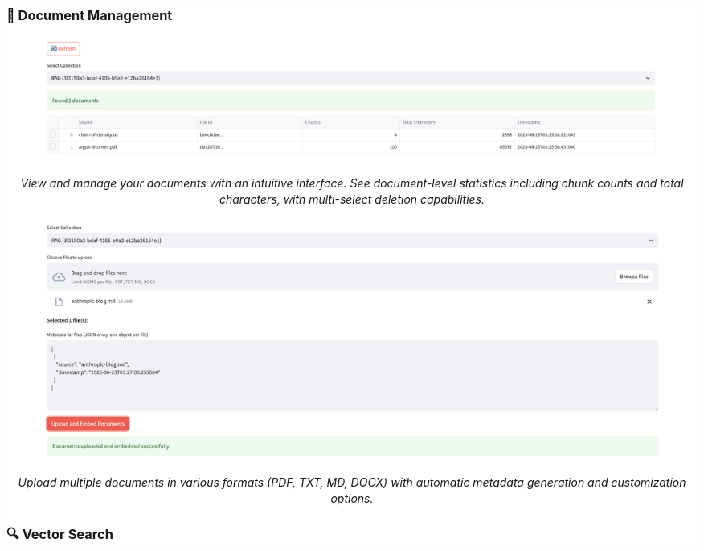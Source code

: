 ### 📄 Document Management
<div align="center">
  <img src="./assets/document-list.png" alt="Document List Interface" width="90%">
  <p><em>View and manage your documents with an intuitive interface. See document-level statistics including chunk counts and total characters, with multi-select deletion capabilities.</em></p>
</div>

<div align="center">
  <img src="./assets/document-upload.png" alt="Document Upload Interface" width="90%">
  <p><em>Upload multiple documents in various formats (PDF, TXT, MD, DOCX) with automatic metadata generation and customization options.</em></p>
</div>

### 🔍 Vector Search
<div align="center">